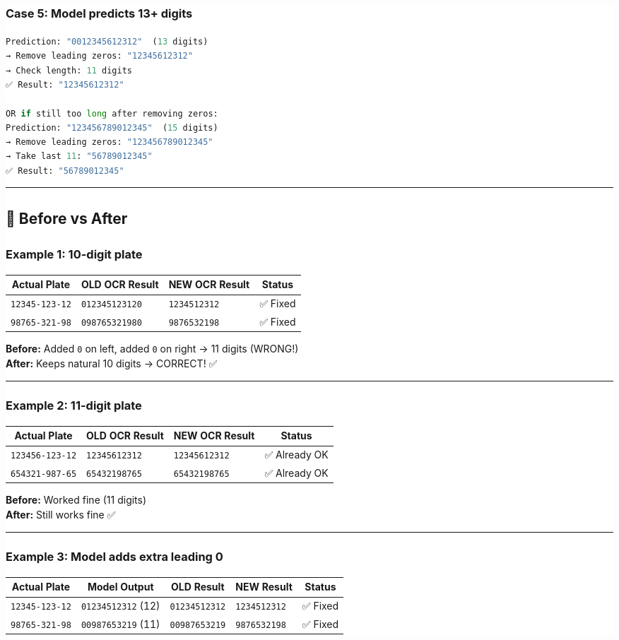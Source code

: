 ### **Case 5: Model predicts 13+ digits**
```python
Prediction: "0012345612312"  (13 digits)
→ Remove leading zeros: "12345612312"
→ Check length: 11 digits
✅ Result: "12345612312"

OR if still too long after removing zeros:
Prediction: "123456789012345"  (15 digits)
→ Remove leading zeros: "123456789012345"
→ Take last 11: "56789012345"
✅ Result: "56789012345"
```

---

## 🔄 Before vs After

### **Example 1: 10-digit plate**

| Actual Plate | OLD OCR Result | NEW OCR Result | Status |
|--------------|----------------|----------------|--------|
| `12345-123-12` | `012345123120` | `1234512312` | ✅ Fixed |
| `98765-321-98` | `098765321980` | `9876532198` | ✅ Fixed |

**Before:** Added `0` on left, added `0` on right → 11 digits (WRONG!)  
**After:** Keeps natural 10 digits → CORRECT! ✅

---

### **Example 2: 11-digit plate**

| Actual Plate | OLD OCR Result | NEW OCR Result | Status |
|--------------|----------------|----------------|--------|
| `123456-123-12` | `12345612312` | `12345612312` | ✅ Already OK |
| `654321-987-65` | `65432198765` | `65432198765` | ✅ Already OK |

**Before:** Worked fine (11 digits)  
**After:** Still works fine ✅

---

### **Example 3: Model adds extra leading 0**

| Actual Plate | Model Output | OLD Result | NEW Result | Status |
|--------------|-------------|------------|------------|--------|
| `12345-123-12` | `01234512312` (12) | `01234512312` | `1234512312` | ✅ Fixed |
| `98765-321-98` | `00987653219` (11) | `00987653219` | `9876532198` | ✅ Fixed |

